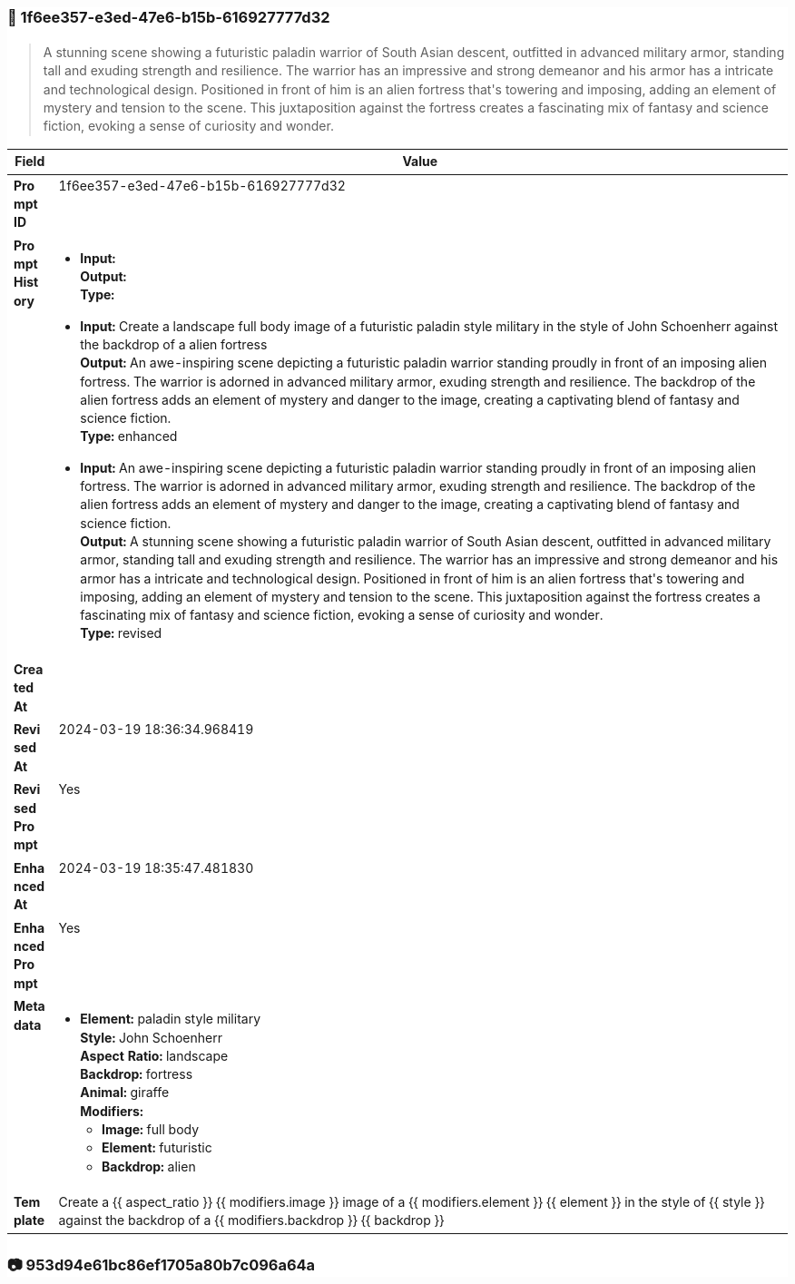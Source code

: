 ### 📜 1f6ee357-e3ed-47e6-b15b-616927777d32

> A stunning scene showing a futuristic paladin warrior of South Asian descent, outfitted in advanced military armor, standing tall and exuding strength and resilience. The warrior has an impressive and strong demeanor and his armor has a intricate and technological design. Positioned in front of him is an alien fortress that's towering and imposing, adding an element of mystery and tension to the scene. This juxtaposition against the fortress creates a fascinating mix of fantasy and science fiction, evoking a sense of curiosity and wonder.

| Field          | Value                                                                                                                                                                      |
|----------------|----------------------------------------------------------------------------------------------------------------------------------------------------------------------------|
| **Prompt ID**  | 1f6ee357-e3ed-47e6-b15b-616927777d32                                                                                                                                                            |
| **Prompt History** | <ul><li>**Input:**  <br> **Output:**  <br> **Type:** </li></ul><ul><li>**Input:** Create a landscape full body image of a futuristic paladin style military in the style of John Schoenherr against the backdrop of a alien fortress <br> **Output:** An awe-inspiring scene depicting a futuristic paladin warrior standing proudly in front of an imposing alien fortress. The warrior is adorned in advanced military armor, exuding strength and resilience. The backdrop of the alien fortress adds an element of mystery and danger to the image, creating a captivating blend of fantasy and science fiction. <br> **Type:** enhanced</li></ul><ul><li>**Input:** An awe-inspiring scene depicting a futuristic paladin warrior standing proudly in front of an imposing alien fortress. The warrior is adorned in advanced military armor, exuding strength and resilience. The backdrop of the alien fortress adds an element of mystery and danger to the image, creating a captivating blend of fantasy and science fiction. <br> **Output:** A stunning scene showing a futuristic paladin warrior of South Asian descent, outfitted in advanced military armor, standing tall and exuding strength and resilience. The warrior has an impressive and strong demeanor and his armor has a intricate and technological design. Positioned in front of him is an alien fortress that's towering and imposing, adding an element of mystery and tension to the scene. This juxtaposition against the fortress creates a fascinating mix of fantasy and science fiction, evoking a sense of curiosity and wonder. <br> **Type:** revised</li></ul> |
| **Created At** |                                                                                                                                                    |
| **Revised At** | 2024-03-19 18:36:34.968419                                                                                                                                                   |
| **Revised Prompt** | Yes                                                                                                                                                                      |
| **Enhanced At** | 2024-03-19 18:35:47.481830                                                                                                                                                  |
| **Enhanced Prompt** | Yes                                                                                                                                                                    |
| **Metadata**   | <ul><li>**Element:** paladin style military <br> **Style:** John Schoenherr <br> **Aspect Ratio:** landscape <br> **Backdrop:** fortress <br> **Animal:** giraffe <br> **Modifiers:**<ul><li>**Image:** full body</li><li>**Element:** futuristic</li><li>**Backdrop:** alien</li></ul></li></ul> |
| **Template**   | Create a {{ aspect_ratio }} {{ modifiers.image }} image of a {{ modifiers.element }} {{ element }} in the style of {{ style }} against the backdrop of a {{ modifiers.backdrop }} {{ backdrop }}                                                                                                                                           |


### 📷 953d94e61bc86ef1705a80b7c096a64a 
